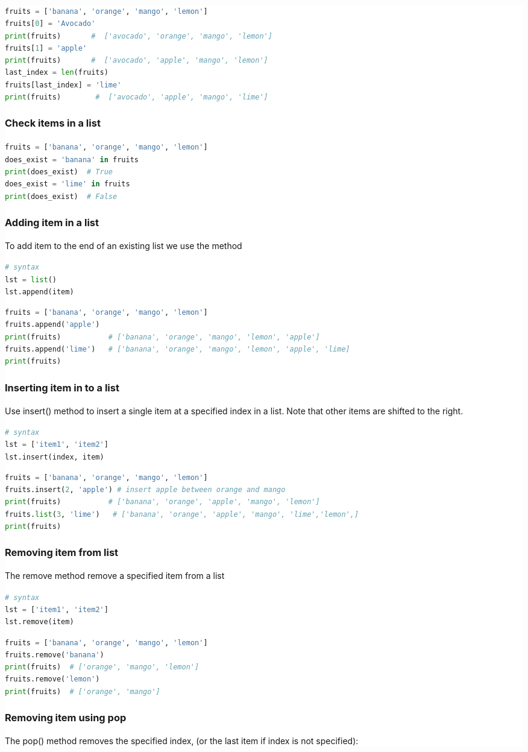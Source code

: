 ```py
fruits = ['banana', 'orange', 'mango', 'lemon'] 
fruits[0] = 'Avocado' 
print(fruits)       #  ['avocado', 'orange', 'mango', 'lemon']
fruits[1] = 'apple'
print(fruits)       #  ['avocado', 'apple', 'mango', 'lemon']
last_index = len(fruits)
fruits[last_index] = 'lime'
print(fruits)        #  ['avocado', 'apple', 'mango', 'lime']
```
### Check items in a list
```py
fruits = ['banana', 'orange', 'mango', 'lemon']
does_exist = 'banana' in fruits
print(does_exist)  # True
does_exist = 'lime' in fruits
print(does_exist)  # False
```
### Adding item in a list
To add item to the end of an existing list we use the method
```py
# syntax
lst = list()
lst.append(item)
```
```py
fruits = ['banana', 'orange', 'mango', 'lemon']
fruits.append('apple')
print(fruits)           # ['banana', 'orange', 'mango', 'lemon', 'apple']
fruits.append('lime')   # ['banana', 'orange', 'mango', 'lemon', 'apple', 'lime]
print(fruits)
```
### Inserting item in to a list
Use insert() method to insert a single item at a specified index in a list. Note that other items are shifted to the right.
```py
# syntax
lst = ['item1', 'item2']
lst.insert(index, item)
```
```py
fruits = ['banana', 'orange', 'mango', 'lemon']
fruits.insert(2, 'apple') # insert apple between orange and mango
print(fruits)           # ['banana', 'orange', 'apple', 'mango', 'lemon']
fruits.list(3, 'lime')   # ['banana', 'orange', 'apple', 'mango', 'lime','lemon',]
print(fruits)
```
### Removing item from list
The remove method remove a specified item from a list
```py
# syntax
lst = ['item1', 'item2']
lst.remove(item)
```
```py
fruits = ['banana', 'orange', 'mango', 'lemon']
fruits.remove('banana')
print(fruits)  # ['orange', 'mango', 'lemon']
fruits.remove('lemon')
print(fruits)  # ['orange', 'mango']
```
### Removing item using pop
The pop() method removes the specified index, (or the last item if index is not specified):